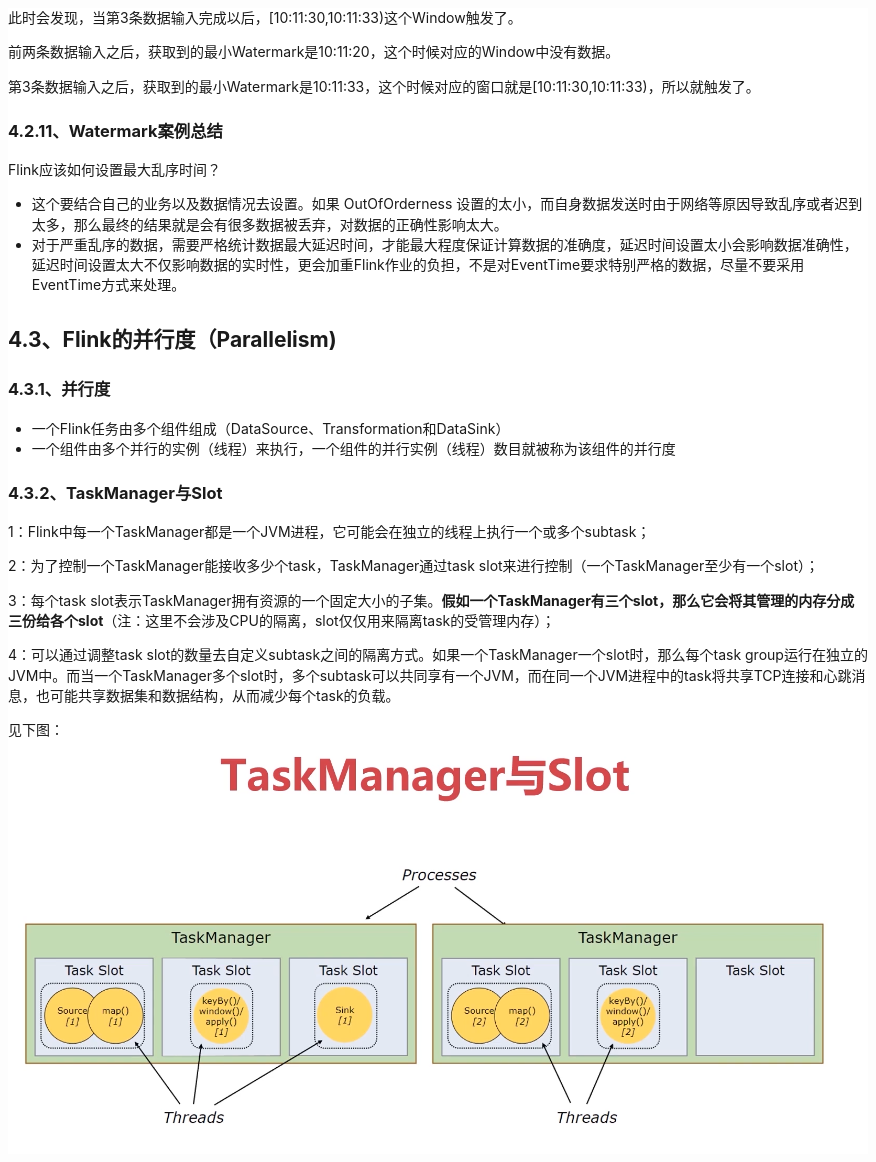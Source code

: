 

此时会发现，当第3条数据输入完成以后，[10:11:30,10:11:33)这个Window触发了。

前两条数据输入之后，获取到的最小Watermark是10:11:20，这个时候对应的Window中没有数据。

第3条数据输入之后，获取到的最小Watermark是10:11:33，这个时候对应的窗口就是[10:11:30,10:11:33)，所以就触发了。



### 4.2.11、Watermark案例总结

Flink应该如何设置最大乱序时间？

- 这个要结合自己的业务以及数据情况去设置。如果 OutOfOrderness 设置的太小，而自身数据发送时由于网络等原因导致乱序或者迟到太多，那么最终的结果就是会有很多数据被丢弃，对数据的正确性影响太大。
- 对于严重乱序的数据，需要严格统计数据最大延迟时间，才能最大程度保证计算数据的准确度，延迟时间设置太小会影响数据准确性，延迟时间设置太大不仅影响数据的实时性，更会加重Flink作业的负担，不是对EventTime要求特别严格的数据，尽量不要采用EventTime方式来处理。

## 4.3、Flink的并行度（Parallelism)

### 4.3.1、并行度

- 一个Flink任务由多个组件组成（DataSource、Transformation和DataSink）
- 一个组件由多个并行的实例（线程）来执行，一个组件的并行实例（线程）数目就被称为该组件的并行度

### 4.3.2、TaskManager与Slot

1：Flink中每一个TaskManager都是一个JVM进程，它可能会在独立的线程上执行一个或多个subtask；

2：为了控制一个TaskManager能接收多少个task，TaskManager通过task slot来进行控制（一个TaskManager至少有一个slot）；

3：每个task slot表示TaskManager拥有资源的一个固定大小的子集。**假如一个TaskManager有三个slot，那么它会将其管理的内存分成三份给各个slot**（注：这里不会涉及CPU的隔离，slot仅仅用来隔离task的受管理内存）；

4：可以通过调整task slot的数量去自定义subtask之间的隔离方式。如果一个TaskManager一个slot时，那么每个task group运行在独立的JVM中。而当一个TaskManager多个slot时，多个subtask可以共同享有一个JVM，而在同一个JVM进程中的task将共享TCP连接和心跳消息，也可能共享数据集和数据结构，从而减少每个task的负载。

见下图：

![image-20220309093234036](images/image-20220309093234036.png)
